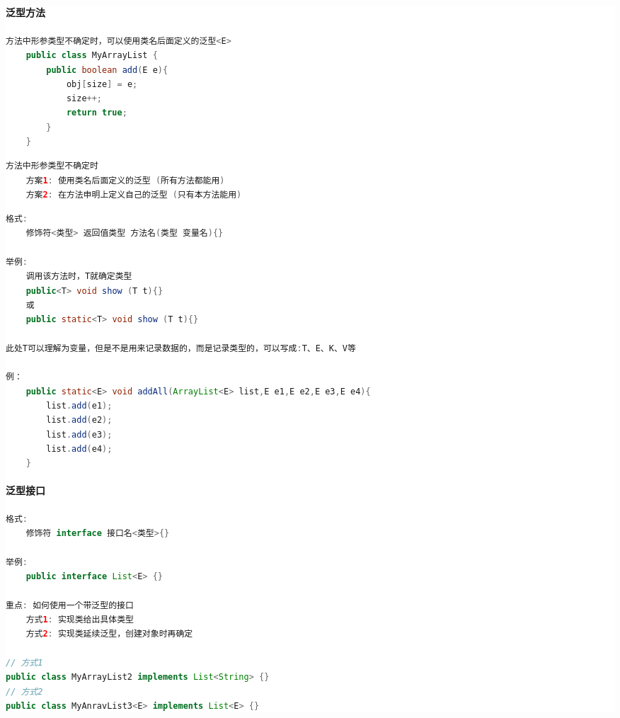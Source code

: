 

#### 泛型方法

```java
方法中形参类型不确定时，可以使用类名后面定义的泛型<E>
    public class MyArrayList {
        public boolean add(E e){
            obj[size] = e;
            size++;
            return true;
        }
    }
```

```java
方法中形参类型不确定时
    方案1: 使用类名后面定义的泛型 (所有方法都能用)
	方案2: 在方法申明上定义自己的泛型 (只有本方法能用)
```

```java
格式:
	修饰符<类型> 返回值类型 方法名(类型 变量名){}

举例:
	调用该方法时，T就确定类型
	public<T> void show (T t){}
	或
	public static<T> void show (T t){}

此处T可以理解为变量，但是不是用来记录数据的，而是记录类型的，可以写成:T、E、K、V等
    
例：
    public static<E> void addAll(ArrayList<E> list,E e1,E e2,E e3,E e4){
        list.add(e1);
        list.add(e2);
        list.add(e3);
        list.add(e4);
    }
```



#### 泛型接口

```java
格式:
	修饰符 interface 接口名<类型>{}

举例:
	public interface List<E> {}

重点: 如何使用一个带泛型的接口
    方式1: 实现类给出具体类型
	方式2: 实现类延续泛型，创建对象时再确定
   
// 方式1
public class MyArrayList2 implements List<String> {}
// 方式2
public class MyAnravList3<E> implements List<E> {}
```
